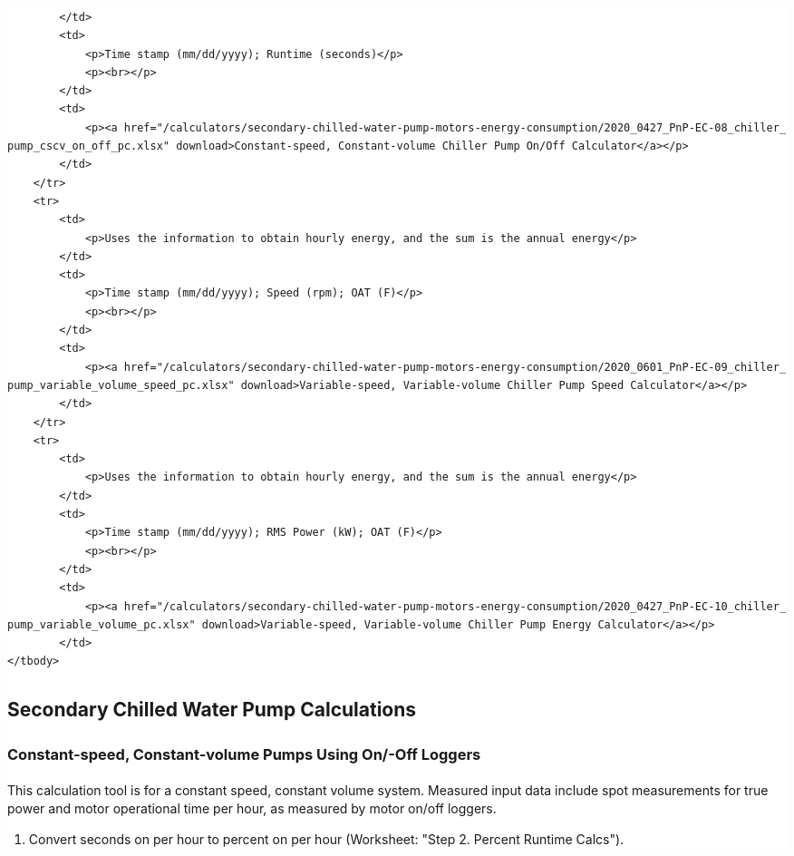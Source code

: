             </td>
            <td>
                <p>Time stamp (mm/dd/yyyy); Runtime (seconds)</p>
                <p><br></p>
            </td>
            <td>
                <p><a href="/calculators/secondary-chilled-water-pump-motors-energy-consumption/2020_0427_PnP-EC-08_chiller_pump_cscv_on_off_pc.xlsx" download>Constant-speed, Constant-volume Chiller Pump On/Off Calculator</a></p>
            </td>
        </tr>
        <tr>
            <td>
                <p>Uses the information to obtain hourly energy, and the sum is the annual energy</p>
            </td>
            <td>
                <p>Time stamp (mm/dd/yyyy); Speed (rpm); OAT (F)</p>
                <p><br></p>
            </td>
            <td>
                <p><a href="/calculators/secondary-chilled-water-pump-motors-energy-consumption/2020_0601_PnP-EC-09_chiller_pump_variable_volume_speed_pc.xlsx" download>Variable-speed, Variable-volume Chiller Pump Speed Calculator</a></p>
            </td>
        </tr>
        <tr>
            <td>
                <p>Uses the information to obtain hourly energy, and the sum is the annual energy</p>
            </td>
            <td>
                <p>Time stamp (mm/dd/yyyy); RMS Power (kW); OAT (F)</p>
                <p><br></p>
            </td>
            <td>
                <p><a href="/calculators/secondary-chilled-water-pump-motors-energy-consumption/2020_0427_PnP-EC-10_chiller_pump_variable_volume_pc.xlsx" download>Variable-speed, Variable-volume Chiller Pump Energy Calculator</a></p>
            </td>
    </tbody>
</table>

## Secondary Chilled Water Pump Calculations

### Constant-speed, Constant-volume Pumps Using On/-Off Loggers

This calculation tool is for a constant speed, constant volume system. Measured input data include spot measurements for true power and motor operational time per hour, as measured by motor on/off loggers. 

1. Convert seconds on per hour to percent on per hour (Worksheet: "Step 2. Percent Runtime Calcs").
